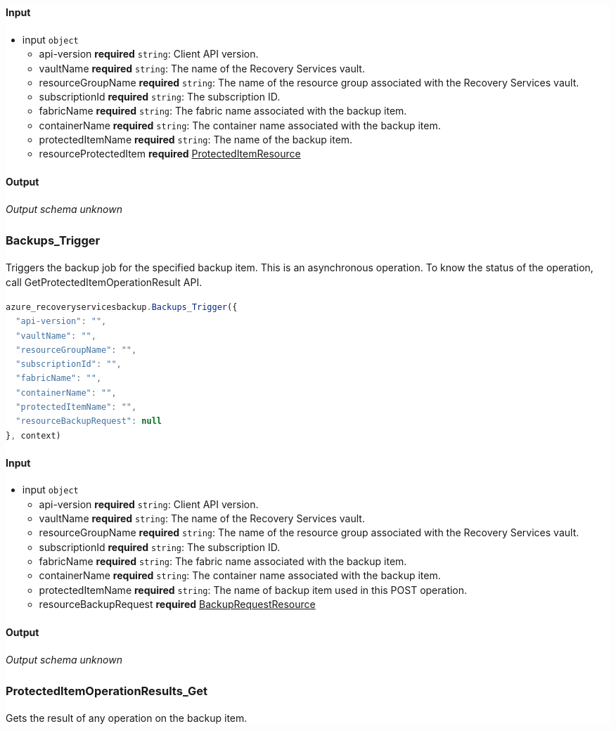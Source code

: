 #### Input
* input `object`
  * api-version **required** `string`: Client API version.
  * vaultName **required** `string`: The name of the Recovery Services vault.
  * resourceGroupName **required** `string`: The name of the resource group associated with the Recovery Services vault.
  * subscriptionId **required** `string`: The subscription ID.
  * fabricName **required** `string`: The fabric name associated with the backup item.
  * containerName **required** `string`: The container name associated with the backup item.
  * protectedItemName **required** `string`: The name of the backup item.
  * resourceProtectedItem **required** [ProtectedItemResource](#protecteditemresource)

#### Output
*Output schema unknown*

### Backups_Trigger
Triggers the backup job for the specified backup item. This is an asynchronous operation. To know the status of the operation, call GetProtectedItemOperationResult API.


```js
azure_recoveryservicesbackup.Backups_Trigger({
  "api-version": "",
  "vaultName": "",
  "resourceGroupName": "",
  "subscriptionId": "",
  "fabricName": "",
  "containerName": "",
  "protectedItemName": "",
  "resourceBackupRequest": null
}, context)
```

#### Input
* input `object`
  * api-version **required** `string`: Client API version.
  * vaultName **required** `string`: The name of the Recovery Services vault.
  * resourceGroupName **required** `string`: The name of the resource group associated with the Recovery Services vault.
  * subscriptionId **required** `string`: The subscription ID.
  * fabricName **required** `string`: The fabric name associated with the backup item.
  * containerName **required** `string`: The container name associated with the backup item.
  * protectedItemName **required** `string`: The name of backup item used in this POST operation.
  * resourceBackupRequest **required** [BackupRequestResource](#backuprequestresource)

#### Output
*Output schema unknown*

### ProtectedItemOperationResults_Get
Gets the result of any operation on the backup item.

